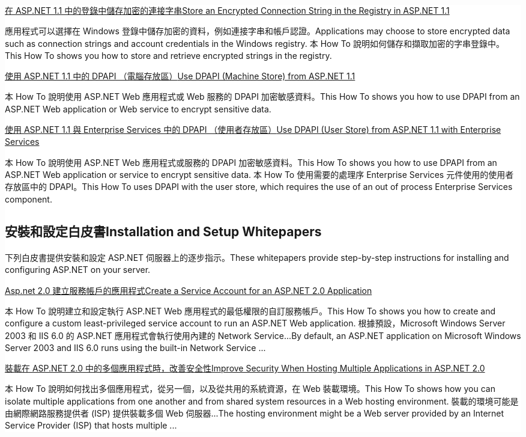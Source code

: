[<span data-ttu-id="1dcd0-248">在 ASP.NET 1.1 中的登錄中儲存加密的連接字串</span><span class="sxs-lookup"><span data-stu-id="1dcd0-248">Store an Encrypted Connection String in the Registry in ASP.NET 1.1</span></span>](https://msdn.microsoft.com/library/aa302406.aspx)

<span data-ttu-id="1dcd0-249">應用程式可以選擇在 Windows 登錄中儲存加密的資料，例如連接字串和帳戶認證。</span><span class="sxs-lookup"><span data-stu-id="1dcd0-249">Applications may choose to store encrypted data such as connection strings and account credentials in the Windows registry.</span></span> <span data-ttu-id="1dcd0-250">本 How To 說明如何儲存和擷取加密的字串登錄中。</span><span class="sxs-lookup"><span data-stu-id="1dcd0-250">This How To shows you how to store and retrieve encrypted strings in the registry.</span></span>

[<span data-ttu-id="1dcd0-251">使用 ASP.NET 1.1 中的 DPAPI （電腦存放區）</span><span class="sxs-lookup"><span data-stu-id="1dcd0-251">Use DPAPI (Machine Store) from ASP.NET 1.1</span></span>](https://msdn.microsoft.com/library/aa302403.aspx)

<span data-ttu-id="1dcd0-252">本 How To 說明使用 ASP.NET Web 應用程式或 Web 服務的 DPAPI 加密敏感資料。</span><span class="sxs-lookup"><span data-stu-id="1dcd0-252">This How To shows you how to use DPAPI from an ASP.NET Web application or Web service to encrypt sensitive data.</span></span>

[<span data-ttu-id="1dcd0-253">使用 ASP.NET 1.1 與 Enterprise Services 中的 DPAPI （使用者存放區）</span><span class="sxs-lookup"><span data-stu-id="1dcd0-253">Use DPAPI (User Store) from ASP.NET 1.1 with Enterprise Services</span></span>](https://msdn.microsoft.com/library/aa302404.aspx)

<span data-ttu-id="1dcd0-254">本 How To 說明使用 ASP.NET Web 應用程式或服務的 DPAPI 加密敏感資料。</span><span class="sxs-lookup"><span data-stu-id="1dcd0-254">This How To shows you how to use DPAPI from an ASP.NET Web application or service to encrypt sensitive data.</span></span> <span data-ttu-id="1dcd0-255">本 How To 使用需要的處理序 Enterprise Services 元件使用的使用者存放區中的 DPAPI。</span><span class="sxs-lookup"><span data-stu-id="1dcd0-255">This How To uses DPAPI with the user store, which requires the use of an out of process Enterprise Services component.</span></span>

<a id="setup"></a>
## <a name="installation-and-setup-whitepapers"></a><span data-ttu-id="1dcd0-256">安裝和設定白皮書</span><span class="sxs-lookup"><span data-stu-id="1dcd0-256">Installation and Setup Whitepapers</span></span>

<span data-ttu-id="1dcd0-257">下列白皮書提供安裝和設定 ASP.NET 伺服器上的逐步指示。</span><span class="sxs-lookup"><span data-stu-id="1dcd0-257">These whitepapers provide step-by-step instructions for installing and configuring ASP.NET on your server.</span></span>

[<span data-ttu-id="1dcd0-258">Asp.net 2.0 建立服務帳戶的應用程式</span><span class="sxs-lookup"><span data-stu-id="1dcd0-258">Create a Service Account for an ASP.NET 2.0 Application</span></span>](https://msdn.microsoft.com/library/ms998297.aspx)

<span data-ttu-id="1dcd0-259">本 How To 說明建立和設定執行 ASP.NET Web 應用程式的最低權限的自訂服務帳戶。</span><span class="sxs-lookup"><span data-stu-id="1dcd0-259">This How To shows you how to create and configure a custom least-privileged service account to run an ASP.NET Web application.</span></span> <span data-ttu-id="1dcd0-260">根據預設，Microsoft Windows Server 2003 和 IIS 6.0 的 ASP.NET 應用程式會執行使用內建的 Network Service...</span><span class="sxs-lookup"><span data-stu-id="1dcd0-260">By default, an ASP.NET application on Microsoft Windows Server 2003 and IIS 6.0 runs using the built-in Network Service ...</span></span>

[<span data-ttu-id="1dcd0-261">裝載在 ASP.NET 2.0 中的多個應用程式時，改善安全性</span><span class="sxs-lookup"><span data-stu-id="1dcd0-261">Improve Security When Hosting Multiple Applications in ASP.NET 2.0</span></span>](https://msdn.microsoft.com/library/aa480478.aspx)

<span data-ttu-id="1dcd0-262">本 How To 說明如何找出多個應用程式，從另一個，以及從共用的系統資源，在 Web 裝載環境。</span><span class="sxs-lookup"><span data-stu-id="1dcd0-262">This How To shows how you can isolate multiple applications from one another and from shared system resources in a Web hosting environment.</span></span> <span data-ttu-id="1dcd0-263">裝載的環境可能是由網際網路服務提供者 (ISP) 提供裝載多個 Web 伺服器...</span><span class="sxs-lookup"><span data-stu-id="1dcd0-263">The hosting environment might be a Web server provided by an Internet Service Provider (ISP) that hosts multiple ...</span></span>
